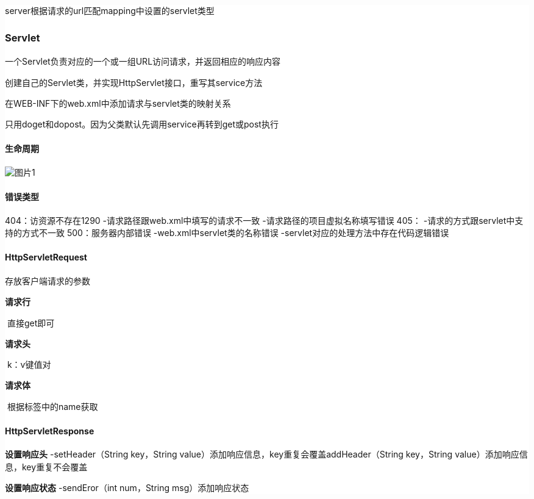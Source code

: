 server根据请求的url匹配mapping中设置的servlet类型



### Servlet

一个Servlet负责对应的一个或一组URL访问请求，并返回相应的响应内容

创建自己的Servlet类，并实现HttpServlet接口，重写其service方法

在WEB-INF下的web.xml中添加请求与servlet类的映射关系



只用doget和dopost。因为父类默认先调用service再转到get或post执行



#### 生命周期

![图片1](E:\deng\deng\MD\mvc\image\图片1.png)

#### 错误类型

404：访资源不存在1290
-请求路径跟web.xml中填写的请求不一致
-请求路径的项目虚拟名称填写错误
405：
-请求的方式跟servlet中支持的方式不一致
500：服务器内部错误
-web.xml中servlet类的名称错误
-servlet对应的处理方法中存在代码逻辑错误



#### HttpServletRequest

存放客户端请求的参数



**请求行**

​	直接get即可

**请求头**

​	k：v键值对

**请求体**

​	根据标签中的name获取



#### HttpServletResponse

**设置响应头**
-setHeader（String key，String value）添加响应信息，key重复会覆盖addHeader（String key，String value）添加响应信息，key重复不会覆盖

**设置响应状态**
-sendEror（int num，String msg）添加响应状态
